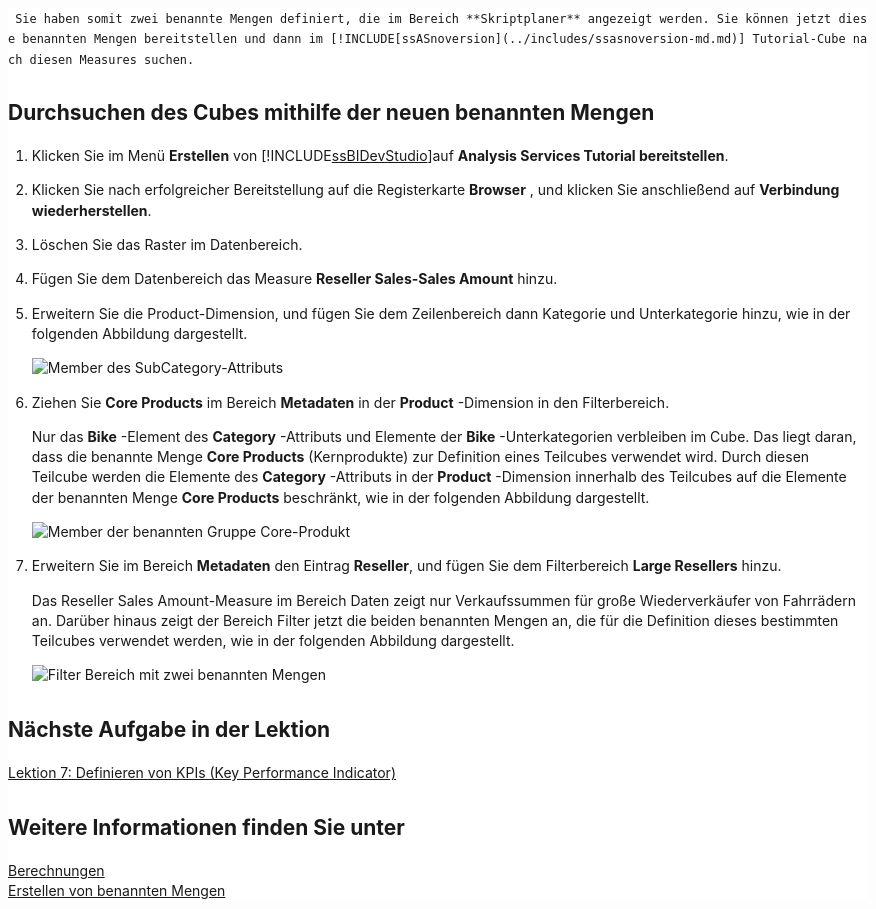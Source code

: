      Sie haben somit zwei benannte Mengen definiert, die im Bereich **Skriptplaner** angezeigt werden. Sie können jetzt diese benannten Mengen bereitstellen und dann im [!INCLUDE[ssASnoversion](../includes/ssasnoversion-md.md)] Tutorial-Cube nach diesen Measures suchen.  
  
## <a name="browsing-the-cube-by-using-the-new-named-sets"></a>Durchsuchen des Cubes mithilfe der neuen benannten Mengen  
  
1.  Klicken Sie im Menü **Erstellen** von [!INCLUDE[ssBIDevStudio](../includes/ssbidevstudio-md.md)]auf **Analysis Services Tutorial bereitstellen**.  
  
2.  Klicken Sie nach erfolgreicher Bereitstellung auf die Registerkarte **Browser** , und klicken Sie anschließend auf **Verbindung wiederherstellen**.  
  
3.  Löschen Sie das Raster im Datenbereich.  
  
4.  Fügen Sie dem Datenbereich das Measure **Reseller Sales-Sales Amount** hinzu.  
  
5.  Erweitern Sie die Product-Dimension, und fügen Sie dem Zeilenbereich dann Kategorie und Unterkategorie hinzu, wie in der folgenden Abbildung dargestellt.  
  
     ![Member des SubCategory-Attributs](../../2014/tutorials/media/l6-named-set-03.gif "Member des SubCategory-Attributs")  
  
6.  Ziehen Sie **Core Products** im Bereich **Metadaten** in der **Product** -Dimension in den Filterbereich.  
  
     Nur das **Bike** -Element des **Category** -Attributs und Elemente der **Bike** -Unterkategorien verbleiben im Cube. Das liegt daran, dass die benannte Menge **Core Products** (Kernprodukte) zur Definition eines Teilcubes verwendet wird. Durch diesen Teilcube werden die Elemente des **Category** -Attributs in der **Product** -Dimension innerhalb des Teilcubes auf die Elemente der benannten Menge **Core Products** beschränkt, wie in der folgenden Abbildung dargestellt.  
  
     ![Member der benannten Gruppe Core-Produkt](../../2014/tutorials/media/l6-named-set-04.gif "Member der benannten Gruppe Core-Produkt")  
  
7.  Erweitern Sie im Bereich **Metadaten** den Eintrag **Reseller**, und fügen Sie dem Filterbereich **Large Resellers** hinzu.  
  
     Das Reseller Sales Amount-Measure im Bereich Daten zeigt nur Verkaufssummen für große Wiederverkäufer von Fahrrädern an. Darüber hinaus zeigt der Bereich Filter jetzt die beiden benannten Mengen an, die für die Definition dieses bestimmten Teilcubes verwendet werden, wie in der folgenden Abbildung dargestellt.  
  
     ![Filter Bereich mit zwei benannten Mengen](../../2014/tutorials/media/l6-named-set-05.gif "Filter Bereich mit zwei benannten Mengen")  
  
## <a name="next-task-in-lesson"></a>Nächste Aufgabe in der Lektion  
 [Lektion 7: Definieren von KPIs &#40;Key Performance Indicator&#41;](lesson-7-defining-key-performance-indicators-kpis.md)  
  
## <a name="see-also"></a>Weitere Informationen finden Sie unter  
 [Berechnungen](multidimensional-models-olap-logical-cube-objects/calculations.md)    
 [Erstellen von benannten Mengen](multidimensional-models/create-named-sets.md)  
  
  
